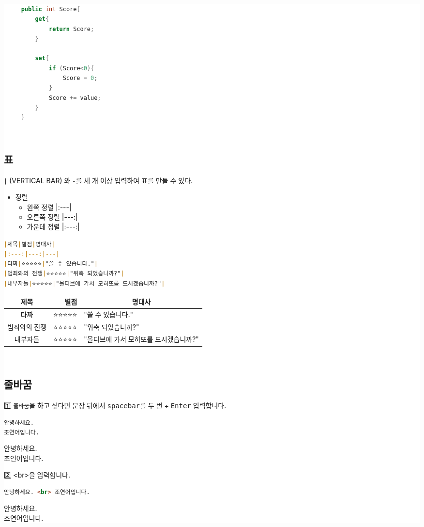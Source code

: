 ```c#
     public int Score{
         get{
             return Score;
         }
 
         set{
             if (Score<0){
                 Score = 0;
             }
             Score += value;
         }
     }
```

<br>

## 표

`|` (VERTICAL BAR) 와 `-`를 세 개 이상 입력하여 표를 만들 수 있다.
- 정렬
  - 왼쪽 정렬 \|:---\|
  - 오른쪽 정렬 \|---:\|
  - 가운데 정렬 \|:---:\|

```markdown
|제목|별점|명대사|
|:---:|---:|---|
|타짜|⭐⭐⭐⭐⭐|"쏠 수 있습니다."|
|범죄와의 전쟁|⭐⭐⭐⭐⭐|"위축 되었습니까?"|
|내부자들|⭐⭐⭐⭐⭐|"몰디브에 가서 모히또를 드시겠습니까?"|
```  

|제목|별점|명대사|
|:---:|---:|---|
|타짜|⭐⭐⭐⭐⭐|"쏠 수 있습니다."|
|범죄와의 전쟁|⭐⭐⭐⭐⭐|"위축 되었습니까?"|
|내부자들|⭐⭐⭐⭐⭐|"몰디브에 가서 모히또를 드시겠습니까?"|

<br>

## 줄바꿈
1️⃣ `줄바꿈`을 하고 싶다면 문장 뒤에서 <kbd>spacebar</kbd>를 두 번 + <kbd>Enter</kbd> 입력합니다.
```markdown
안녕하세요.  
조연어입니다.
```
안녕하세요.   
조연어입니다.

2️⃣ \<br>을 입력합니다.
```html
안녕하세요. <br> 조연어입니다.
```
안녕하세요. <br> 조연어입니다.
